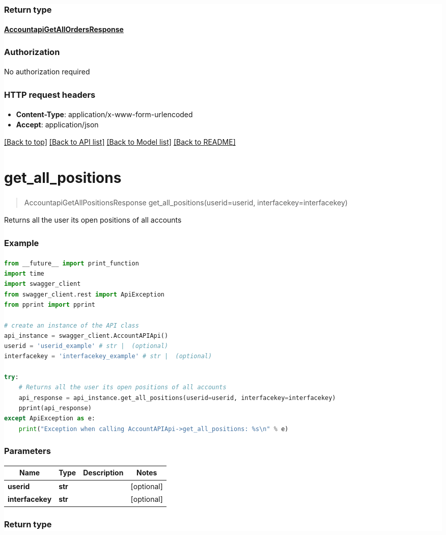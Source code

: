 ### Return type

[**AccountapiGetAllOrdersResponse**](AccountapiGetAllOrdersResponse.md)

### Authorization

No authorization required

### HTTP request headers

 - **Content-Type**: application/x-www-form-urlencoded
 - **Accept**: application/json

[[Back to top]](#) [[Back to API list]](../README.md#documentation-for-api-endpoints) [[Back to Model list]](../README.md#documentation-for-models) [[Back to README]](../README.md)

# **get_all_positions**
> AccountapiGetAllPositionsResponse get_all_positions(userid=userid, interfacekey=interfacekey)

Returns all the user its open positions of all accounts

### Example
```python
from __future__ import print_function
import time
import swagger_client
from swagger_client.rest import ApiException
from pprint import pprint

# create an instance of the API class
api_instance = swagger_client.AccountAPIApi()
userid = 'userid_example' # str |  (optional)
interfacekey = 'interfacekey_example' # str |  (optional)

try:
    # Returns all the user its open positions of all accounts
    api_response = api_instance.get_all_positions(userid=userid, interfacekey=interfacekey)
    pprint(api_response)
except ApiException as e:
    print("Exception when calling AccountAPIApi->get_all_positions: %s\n" % e)
```

### Parameters

Name | Type | Description  | Notes
------------- | ------------- | ------------- | -------------
 **userid** | **str**|  | [optional] 
 **interfacekey** | **str**|  | [optional] 

### Return type
